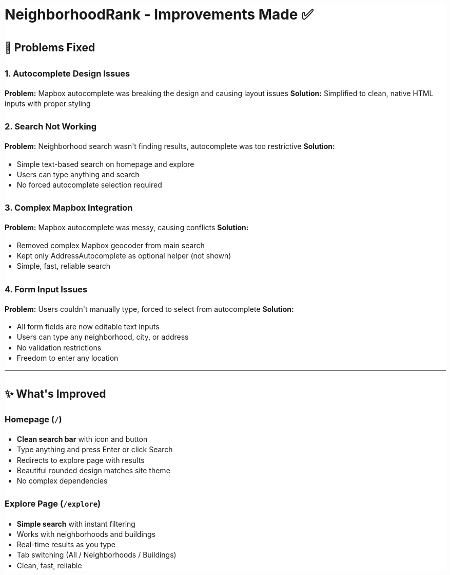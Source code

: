 # NeighborhoodRank - Improvements Made ✅

## 🎯 Problems Fixed

### 1. **Autocomplete Design Issues**
**Problem:** Mapbox autocomplete was breaking the design and causing layout issues
**Solution:** Simplified to clean, native HTML inputs with proper styling

### 2. **Search Not Working**
**Problem:** Neighborhood search wasn't finding results, autocomplete was too restrictive
**Solution:** 
- Simple text-based search on homepage and explore
- Users can type anything and search
- No forced autocomplete selection required

### 3. **Complex Mapbox Integration**
**Problem:** Mapbox autocomplete was messy, causing conflicts
**Solution:** 
- Removed complex Mapbox geocoder from main search
- Kept only AddressAutocomplete as optional helper (not shown)
- Simple, fast, reliable search

### 4. **Form Input Issues**
**Problem:** Users couldn't manually type, forced to select from autocomplete
**Solution:**
- All form fields are now editable text inputs
- Users can type any neighborhood, city, or address
- No validation restrictions
- Freedom to enter any location

---

## ✨ What's Improved

### Homepage (`/`)
- **Clean search bar** with icon and button
- Type anything and press Enter or click Search
- Redirects to explore page with results
- Beautiful rounded design matches site theme
- No complex dependencies

### Explore Page (`/explore`)
- **Simple search** with instant filtering
- Works with neighborhoods and buildings
- Real-time results as you type
- Tab switching (All / Neighborhoods / Buildings)
- Clean, fast, reliable
